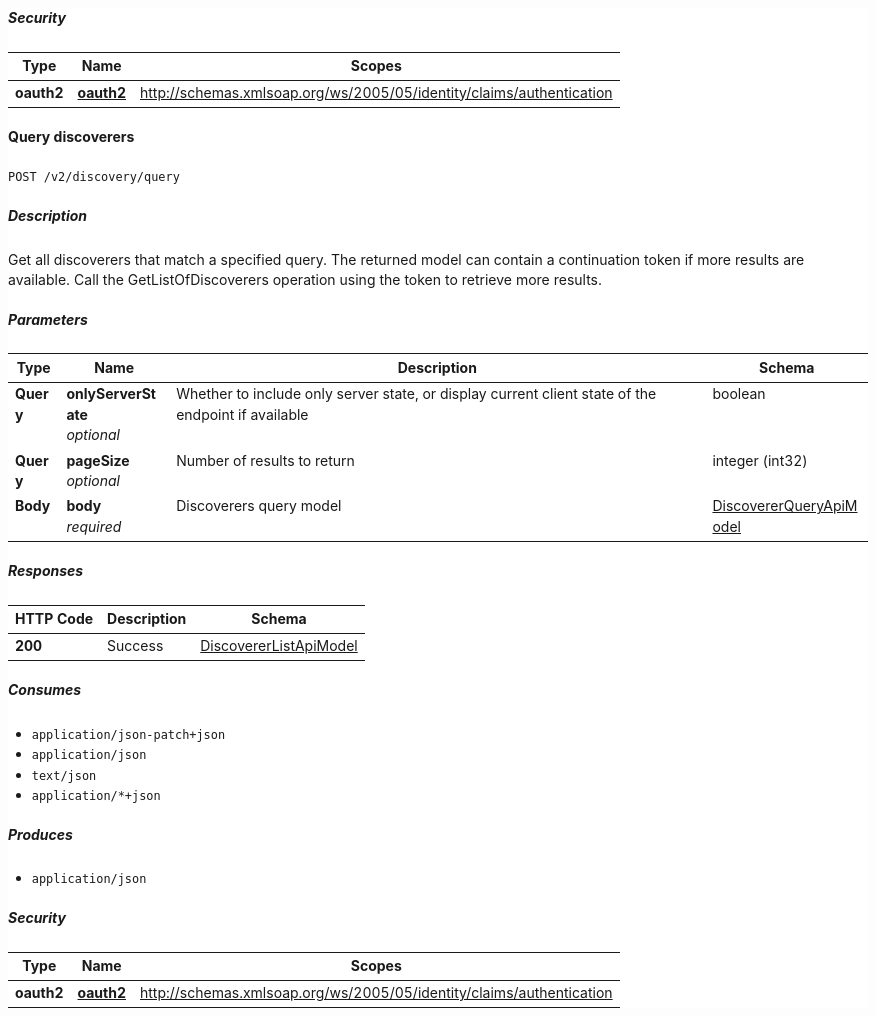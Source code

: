 
##### Security

|Type|Name|Scopes|
|---|---|---|
|**oauth2**|**[oauth2](security.md#oauth2)**|http://schemas.xmlsoap.org/ws/2005/05/identity/claims/authentication|


<a name="querydiscoverers"></a>
#### Query discoverers
```
POST /v2/discovery/query
```


##### Description
Get all discoverers that match a specified query. The returned model can contain a continuation token if more results are available. Call the GetListOfDiscoverers operation using the token to retrieve more results.


##### Parameters

|Type|Name|Description|Schema|
|---|---|---|---|
|**Query**|**onlyServerState**  <br>*optional*|Whether to include only server state, or display current client state of the endpoint if available|boolean|
|**Query**|**pageSize**  <br>*optional*|Number of results to return|integer (int32)|
|**Body**|**body**  <br>*required*|Discoverers query model|[DiscovererQueryApiModel](definitions.md#discovererqueryapimodel)|


##### Responses

|HTTP Code|Description|Schema|
|---|---|---|
|**200**|Success|[DiscovererListApiModel](definitions.md#discovererlistapimodel)|


##### Consumes

* `application/json-patch+json`
* `application/json`
* `text/json`
* `application/*+json`


##### Produces

* `application/json`


##### Security

|Type|Name|Scopes|
|---|---|---|
|**oauth2**|**[oauth2](security.md#oauth2)**|http://schemas.xmlsoap.org/ws/2005/05/identity/claims/authentication|
